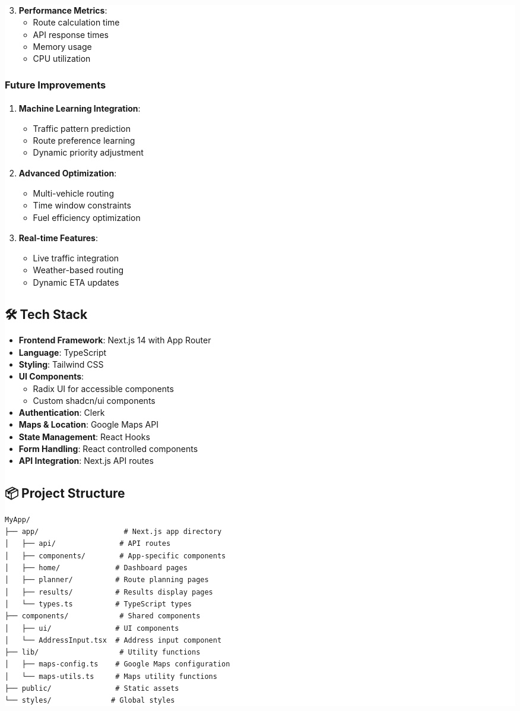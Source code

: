 3. **Performance Metrics**:
   - Route calculation time
   - API response times
   - Memory usage
   - CPU utilization

### Future Improvements

1. **Machine Learning Integration**:

   - Traffic pattern prediction
   - Route preference learning
   - Dynamic priority adjustment

2. **Advanced Optimization**:

   - Multi-vehicle routing
   - Time window constraints
   - Fuel efficiency optimization

3. **Real-time Features**:
   - Live traffic integration
   - Weather-based routing
   - Dynamic ETA updates

## 🛠️ Tech Stack

- **Frontend Framework**: Next.js 14 with App Router
- **Language**: TypeScript
- **Styling**: Tailwind CSS
- **UI Components**:
  - Radix UI for accessible components
  - Custom shadcn/ui components
- **Authentication**: Clerk
- **Maps & Location**: Google Maps API
- **State Management**: React Hooks
- **Form Handling**: React controlled components
- **API Integration**: Next.js API routes

## 📦 Project Structure

```
MyApp/
├── app/                    # Next.js app directory
│   ├── api/               # API routes
│   ├── components/        # App-specific components
│   ├── home/             # Dashboard pages
│   ├── planner/          # Route planning pages
│   ├── results/          # Results display pages
│   └── types.ts          # TypeScript types
├── components/            # Shared components
│   ├── ui/               # UI components
│   └── AddressInput.tsx  # Address input component
├── lib/                   # Utility functions
│   ├── maps-config.ts    # Google Maps configuration
│   └── maps-utils.ts     # Maps utility functions
├── public/               # Static assets
└── styles/              # Global styles
```
